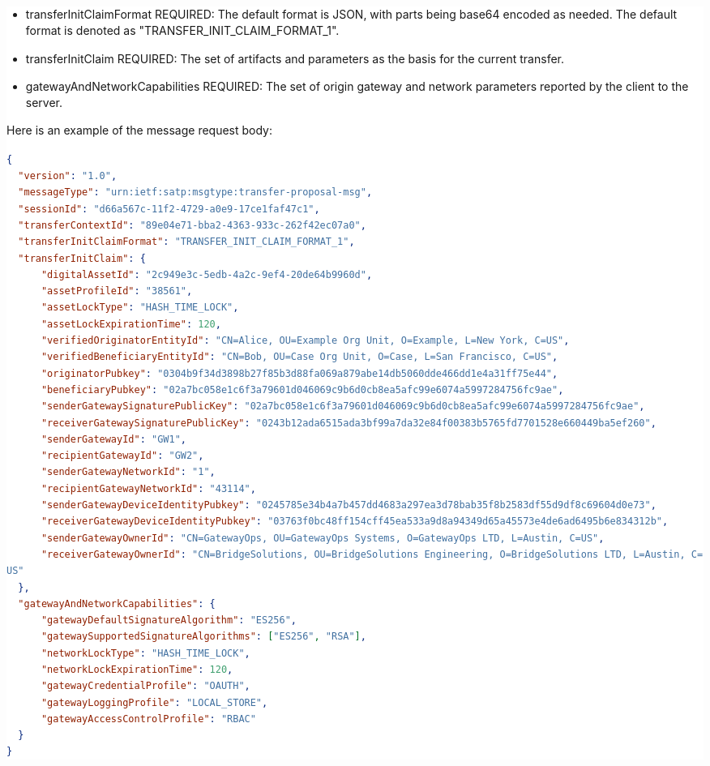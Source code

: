 - transferInitClaimFormat REQUIRED: The default format is JSON, with parts being base64 encoded as needed. The default format is denoted as "TRANSFER_INIT_CLAIM_FORMAT_1".

- transferInitClaim REQUIRED: The set of artifacts and parameters as the basis
  for the current transfer.

- gatewayAndNetworkCapabilities REQUIRED: The set of origin gateway and network parameters reported by the client to the server.

Here is an example of the message request body:

```json
{
  "version": "1.0",
  "messageType": "urn:ietf:satp:msgtype:transfer-proposal-msg",
  "sessionId": "d66a567c-11f2-4729-a0e9-17ce1faf47c1",
  "transferContextId": "89e04e71-bba2-4363-933c-262f42ec07a0",
  "transferInitClaimFormat": "TRANSFER_INIT_CLAIM_FORMAT_1",
  "transferInitClaim": {
      "digitalAssetId": "2c949e3c-5edb-4a2c-9ef4-20de64b9960d",
      "assetProfileId": "38561",
      "assetLockType": "HASH_TIME_LOCK",
      "assetLockExpirationTime": 120,
      "verifiedOriginatorEntityId": "CN=Alice, OU=Example Org Unit, O=Example, L=New York, C=US",
      "verifiedBeneficiaryEntityId": "CN=Bob, OU=Case Org Unit, O=Case, L=San Francisco, C=US",
      "originatorPubkey": "0304b9f34d3898b27f85b3d88fa069a879abe14db5060dde466dd1e4a31ff75e44",
      "beneficiaryPubkey": "02a7bc058e1c6f3a79601d046069c9b6d0cb8ea5afc99e6074a5997284756fc9ae",
      "senderGatewaySignaturePublicKey": "02a7bc058e1c6f3a79601d046069c9b6d0cb8ea5afc99e6074a5997284756fc9ae",
      "receiverGatewaySignaturePublicKey": "0243b12ada6515ada3bf99a7da32e84f00383b5765fd7701528e660449ba5ef260",
      "senderGatewayId": "GW1",
      "recipientGatewayId": "GW2",
      "senderGatewayNetworkId": "1",
      "recipientGatewayNetworkId": "43114",
      "senderGatewayDeviceIdentityPubkey": "0245785e34b4a7b457dd4683a297ea3d78bab35f8b2583df55d9df8c69604d0e73",
      "receiverGatewayDeviceIdentityPubkey": "03763f0bc48ff154cff45ea533a9d8a94349d65a45573e4de6ad6495b6e834312b",
      "senderGatewayOwnerId": "CN=GatewayOps, OU=GatewayOps Systems, O=GatewayOps LTD, L=Austin, C=US",
      "receiverGatewayOwnerId": "CN=BridgeSolutions, OU=BridgeSolutions Engineering, O=BridgeSolutions LTD, L=Austin, C=US"
  },
  "gatewayAndNetworkCapabilities": {
      "gatewayDefaultSignatureAlgorithm": "ES256",
      "gatewaySupportedSignatureAlgorithms": ["ES256", "RSA"],
      "networkLockType": "HASH_TIME_LOCK",
      "networkLockExpirationTime": 120,
      "gatewayCredentialProfile": "OAUTH",
      "gatewayLoggingProfile": "LOCAL_STORE",
      "gatewayAccessControlProfile": "RBAC"
  }
}
```
